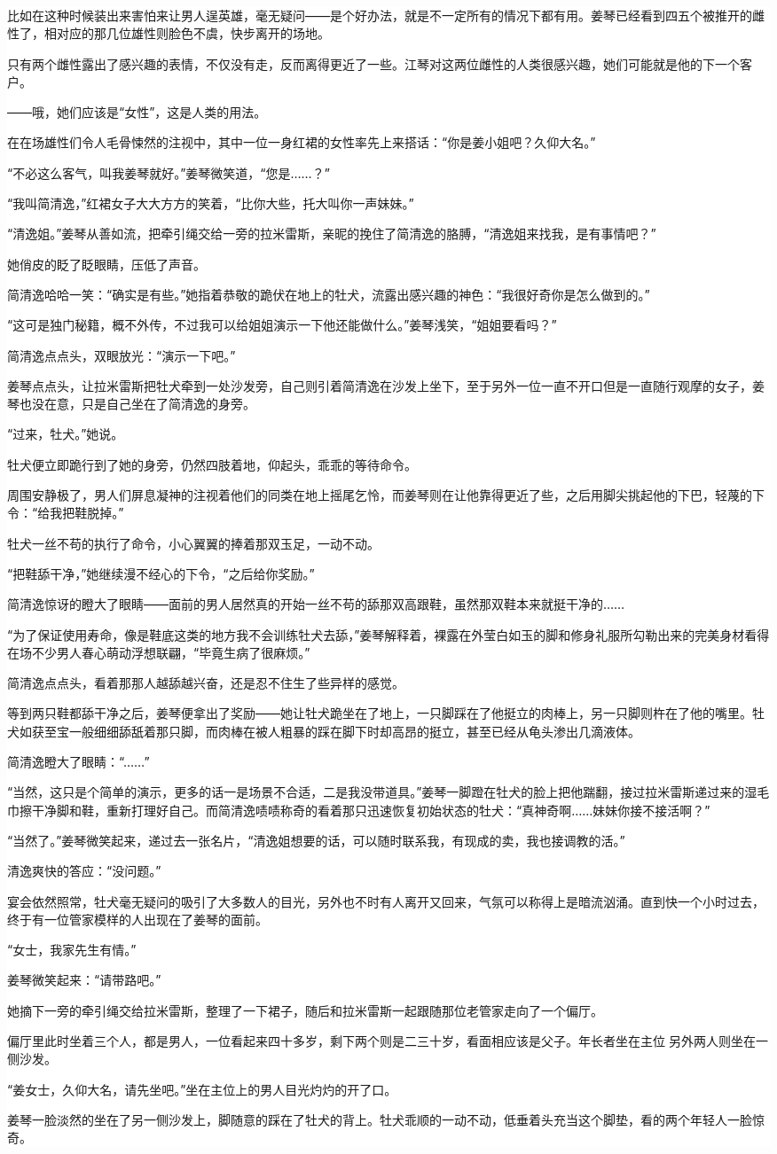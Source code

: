 比如在这种时候装出来害怕来让男人逞英雄，毫无疑问——是个好办法，就是不一定所有的情况下都有用。姜琴已经看到四五个被推开的雌性了，相对应的那几位雄性则脸色不虞，快步离开的场地。

只有两个雌性露出了感兴趣的表情，不仅没有走，反而离得更近了一些。江琴对这两位雌性的人类很感兴趣，她们可能就是他的下一个客户。

——哦，她们应该是“女性”，这是人类的用法。

在在场雄性们令人毛骨悚然的注视中，其中一位一身红裙的女性率先上来搭话：“你是姜小姐吧？久仰大名。”

“不必这么客气，叫我姜琴就好。”姜琴微笑道，“您是……？”

“我叫简清逸，”红裙女子大大方方的笑着，“比你大些，托大叫你一声妹妹。”

“清逸姐。”姜琴从善如流，把牵引绳交给一旁的拉米雷斯，亲昵的挽住了简清逸的胳膊，“清逸姐来找我，是有事情吧？”

她俏皮的眨了眨眼睛，压低了声音。

简清逸哈哈一笑：“确实是有些。”她指着恭敬的跪伏在地上的牡犬，流露出感兴趣的神色：“我很好奇你是怎么做到的。”

“这可是独门秘籍，概不外传，不过我可以给姐姐演示一下他还能做什么。”姜琴浅笑，“姐姐要看吗？”

简清逸点点头，双眼放光：“演示一下吧。”

姜琴点点头，让拉米雷斯把牡犬牵到一处沙发旁，自己则引着简清逸在沙发上坐下，至于另外一位一直不开口但是一直随行观摩的女子，姜琴也没在意，只是自己坐在了简清逸的身旁。

“过来，牡犬。”她说。

牡犬便立即跪行到了她的身旁，仍然四肢着地，仰起头，乖乖的等待命令。

周围安静极了，男人们屏息凝神的注视着他们的同类在地上摇尾乞怜，而姜琴则在让他靠得更近了些，之后用脚尖挑起他的下巴，轻蔑的下令：“给我把鞋脱掉。”

牡犬一丝不苟的执行了命令，小心翼翼的捧着那双玉足，一动不动。

“把鞋舔干净，”她继续漫不经心的下令，“之后给你奖励。”

简清逸惊讶的瞪大了眼睛——面前的男人居然真的开始一丝不苟的舔那双高跟鞋，虽然那双鞋本来就挺干净的……

“为了保证使用寿命，像是鞋底这类的地方我不会训练牡犬去舔，”姜琴解释着，裸露在外莹白如玉的脚和修身礼服所勾勒出来的完美身材看得在场不少男人春心萌动浮想联翩，“毕竟生病了很麻烦。”

简清逸点点头，看着那那人越舔越兴奋，还是忍不住生了些异样的感觉。

等到两只鞋都舔干净之后，姜琴便拿出了奖励——她让牡犬跪坐在了地上，一只脚踩在了他挺立的肉棒上，另一只脚则杵在了他的嘴里。牡犬如获至宝一般细细舔舐着那只脚，而肉棒在被人粗暴的踩在脚下时却高昂的挺立，甚至已经从龟头渗出几滴液体。

简清逸瞪大了眼睛：“……”

“当然，这只是个简单的演示，更多的话一是场景不合适，二是我没带道具。”姜琴一脚蹬在牡犬的脸上把他踹翻，接过拉米雷斯递过来的湿毛巾擦干净脚和鞋，重新打理好自己。而简清逸啧啧称奇的看着那只迅速恢复初始状态的牡犬：“真神奇啊……妹妹你接不接活啊？”

“当然了。”姜琴微笑起来，递过去一张名片，“清逸姐想要的话，可以随时联系我，有现成的卖，我也接调教的活。”

清逸爽快的答应：“没问题。”

宴会依然照常，牡犬毫无疑问的吸引了大多数人的目光，另外也不时有人离开又回来，气氛可以称得上是暗流汹涌。直到快一个小时过去，终于有一位管家模样的人出现在了姜琴的面前。

“女士，我家先生有情。”

姜琴微笑起来：“请带路吧。”

她摘下一旁的牵引绳交给拉米雷斯，整理了一下裙子，随后和拉米雷斯一起跟随那位老管家走向了一个偏厅。

偏厅里此时坐着三个人，都是男人，一位看起来四十多岁，剩下两个则是二三十岁，看面相应该是父子。年长者坐在主位 另外两人则坐在一侧沙发。

“姜女士，久仰大名，请先坐吧。”坐在主位上的男人目光灼灼的开了口。

姜琴一脸淡然的坐在了另一侧沙发上，脚随意的踩在了牡犬的背上。牡犬乖顺的一动不动，低垂着头充当这个脚垫，看的两个年轻人一脸惊奇。
